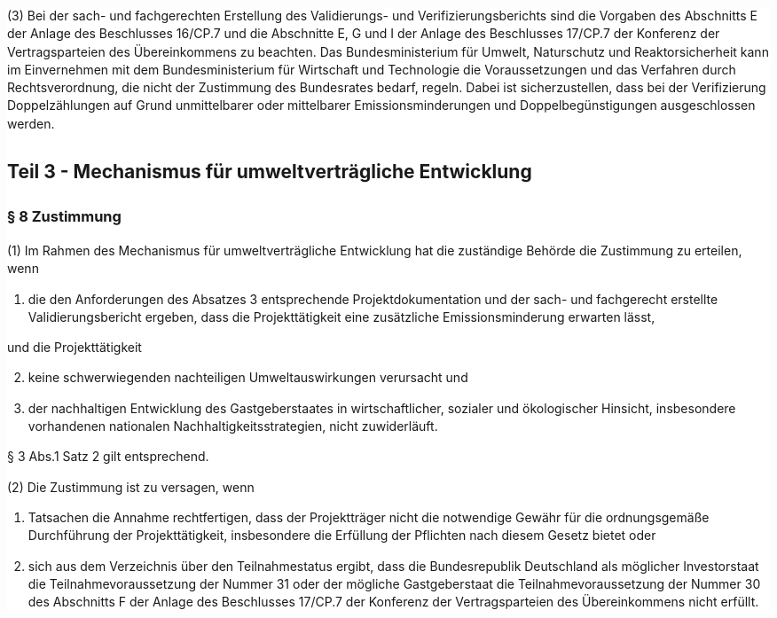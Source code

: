 (3) Bei der sach- und fachgerechten Erstellung des Validierungs- und
Verifizierungsberichts sind die Vorgaben des Abschnitts E der Anlage
des Beschlusses 16/CP.7 und die Abschnitte E, G und I der Anlage des
Beschlusses 17/CP.7 der Konferenz der Vertragsparteien des
Übereinkommens zu beachten. Das Bundesministerium für Umwelt,
Naturschutz und Reaktorsicherheit kann im Einvernehmen mit dem
Bundesministerium für Wirtschaft und Technologie die Voraussetzungen
und das Verfahren durch Rechtsverordnung, die nicht der Zustimmung des
Bundesrates bedarf, regeln. Dabei ist sicherzustellen, dass bei der
Verifizierung Doppelzählungen auf Grund unmittelbarer oder mittelbarer
Emissionsminderungen und Doppelbegünstigungen ausgeschlossen werden.


## Teil 3 - Mechanismus für umweltverträgliche Entwicklung



### § 8 Zustimmung

(1) Im Rahmen des Mechanismus für umweltverträgliche Entwicklung hat
die zuständige Behörde die Zustimmung zu erteilen, wenn

1.  die den Anforderungen des Absatzes 3 entsprechende
    Projektdokumentation und der sach- und fachgerecht erstellte
    Validierungsbericht ergeben, dass die Projekttätigkeit eine
    zusätzliche Emissionsminderung erwarten lässt,



und die Projekttätigkeit

2.  keine schwerwiegenden nachteiligen Umweltauswirkungen verursacht und


3.  der nachhaltigen Entwicklung des Gastgeberstaates in wirtschaftlicher,
    sozialer und ökologischer Hinsicht, insbesondere vorhandenen
    nationalen Nachhaltigkeitsstrategien, nicht zuwiderläuft.



§ 3 Abs.1 Satz 2 gilt entsprechend.

(2) Die Zustimmung ist zu versagen, wenn

1.  Tatsachen die Annahme rechtfertigen, dass der Projektträger nicht die
    notwendige Gewähr für die ordnungsgemäße Durchführung der
    Projekttätigkeit, insbesondere die Erfüllung der Pflichten nach diesem
    Gesetz bietet oder


2.  sich aus dem Verzeichnis über den Teilnahmestatus ergibt, dass die
    Bundesrepublik Deutschland als möglicher Investorstaat die
    Teilnahmevoraussetzung der Nummer 31 oder der mögliche Gastgeberstaat
    die Teilnahmevoraussetzung der Nummer 30 des Abschnitts F der Anlage
    des Beschlusses 17/CP.7 der Konferenz der Vertragsparteien des
    Übereinkommens nicht erfüllt.



